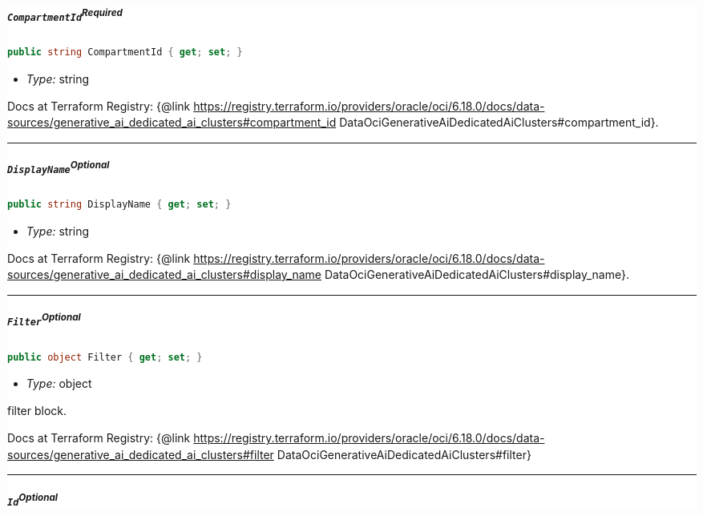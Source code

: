 ##### `CompartmentId`<sup>Required</sup> <a name="CompartmentId" id="rhizo-co-terraform-provider-oci.dataOciGenerativeAiDedicatedAiClusters.DataOciGenerativeAiDedicatedAiClustersConfig.property.compartmentId"></a>

```csharp
public string CompartmentId { get; set; }
```

- *Type:* string

Docs at Terraform Registry: {@link https://registry.terraform.io/providers/oracle/oci/6.18.0/docs/data-sources/generative_ai_dedicated_ai_clusters#compartment_id DataOciGenerativeAiDedicatedAiClusters#compartment_id}.

---

##### `DisplayName`<sup>Optional</sup> <a name="DisplayName" id="rhizo-co-terraform-provider-oci.dataOciGenerativeAiDedicatedAiClusters.DataOciGenerativeAiDedicatedAiClustersConfig.property.displayName"></a>

```csharp
public string DisplayName { get; set; }
```

- *Type:* string

Docs at Terraform Registry: {@link https://registry.terraform.io/providers/oracle/oci/6.18.0/docs/data-sources/generative_ai_dedicated_ai_clusters#display_name DataOciGenerativeAiDedicatedAiClusters#display_name}.

---

##### `Filter`<sup>Optional</sup> <a name="Filter" id="rhizo-co-terraform-provider-oci.dataOciGenerativeAiDedicatedAiClusters.DataOciGenerativeAiDedicatedAiClustersConfig.property.filter"></a>

```csharp
public object Filter { get; set; }
```

- *Type:* object

filter block.

Docs at Terraform Registry: {@link https://registry.terraform.io/providers/oracle/oci/6.18.0/docs/data-sources/generative_ai_dedicated_ai_clusters#filter DataOciGenerativeAiDedicatedAiClusters#filter}

---

##### `Id`<sup>Optional</sup> <a name="Id" id="rhizo-co-terraform-provider-oci.dataOciGenerativeAiDedicatedAiClusters.DataOciGenerativeAiDedicatedAiClustersConfig.property.id"></a>
